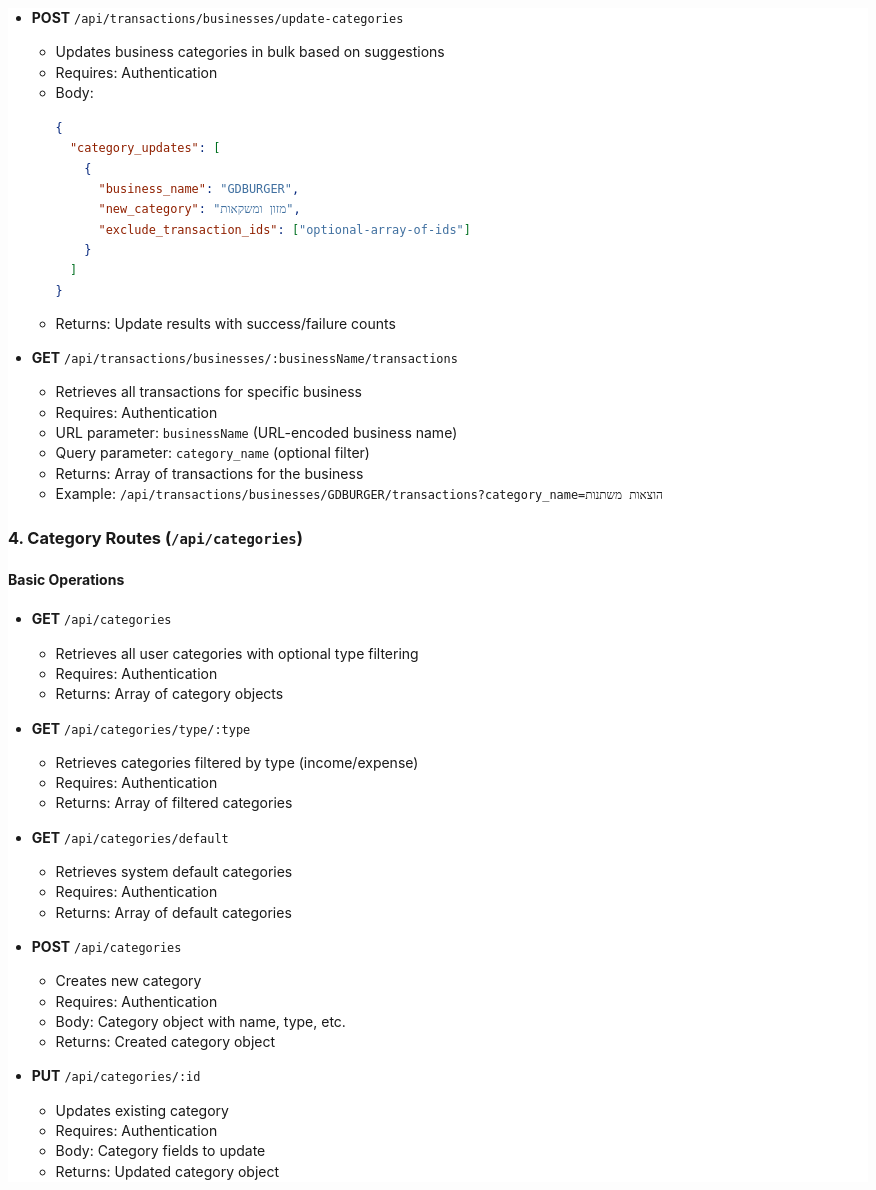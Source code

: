 - **POST** `/api/transactions/businesses/update-categories`
  - Updates business categories in bulk based on suggestions
  - Requires: Authentication
  - Body: 
    ```json
    {
      "category_updates": [
        {
          "business_name": "GDBURGER",
          "new_category": "מזון ומשקאות",
          "exclude_transaction_ids": ["optional-array-of-ids"]
        }
      ]
    }
    ```
  - Returns: Update results with success/failure counts

- **GET** `/api/transactions/businesses/:businessName/transactions`
  - Retrieves all transactions for specific business
  - Requires: Authentication
  - URL parameter: `businessName` (URL-encoded business name)
  - Query parameter: `category_name` (optional filter)
  - Returns: Array of transactions for the business
  - Example: `/api/transactions/businesses/GDBURGER/transactions?category_name=הוצאות משתנות`

### 4. Category Routes (`/api/categories`)

#### Basic Operations
- **GET** `/api/categories`
  - Retrieves all user categories with optional type filtering
  - Requires: Authentication
  - Returns: Array of category objects

- **GET** `/api/categories/type/:type`
  - Retrieves categories filtered by type (income/expense)
  - Requires: Authentication
  - Returns: Array of filtered categories

- **GET** `/api/categories/default`
  - Retrieves system default categories
  - Requires: Authentication
  - Returns: Array of default categories

- **POST** `/api/categories`
  - Creates new category
  - Requires: Authentication
  - Body: Category object with name, type, etc.
  - Returns: Created category object

- **PUT** `/api/categories/:id`
  - Updates existing category
  - Requires: Authentication
  - Body: Category fields to update
  - Returns: Updated category object
